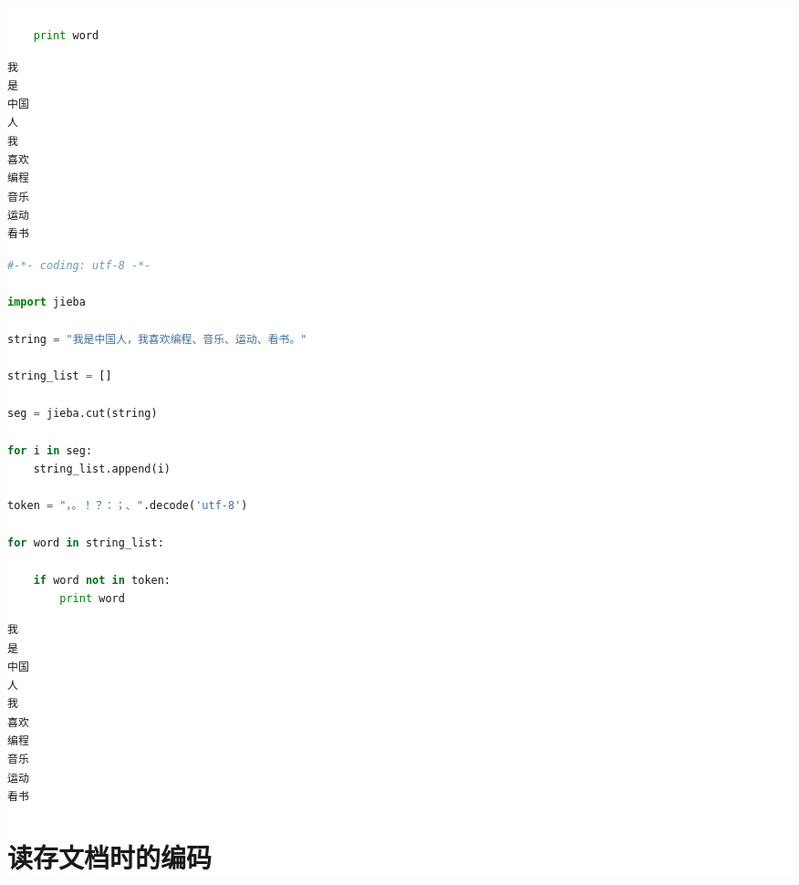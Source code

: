 ```python
    
    print word
```

    我
    是
    中国
    人
    我
    喜欢
    编程
    音乐
    运动
    看书



```python
#-*- coding: utf-8 -*- 

import jieba

string = "我是中国人，我喜欢编程、音乐、运动、看书。"

string_list = []

seg = jieba.cut(string)

for i in seg:
    string_list.append(i)

token = "，。！？：；、".decode('utf-8')

for word in string_list:
    
    if word not in token:
        print word
```

    我
    是
    中国
    人
    我
    喜欢
    编程
    音乐
    运动
    看书


# 读存文档时的编码

